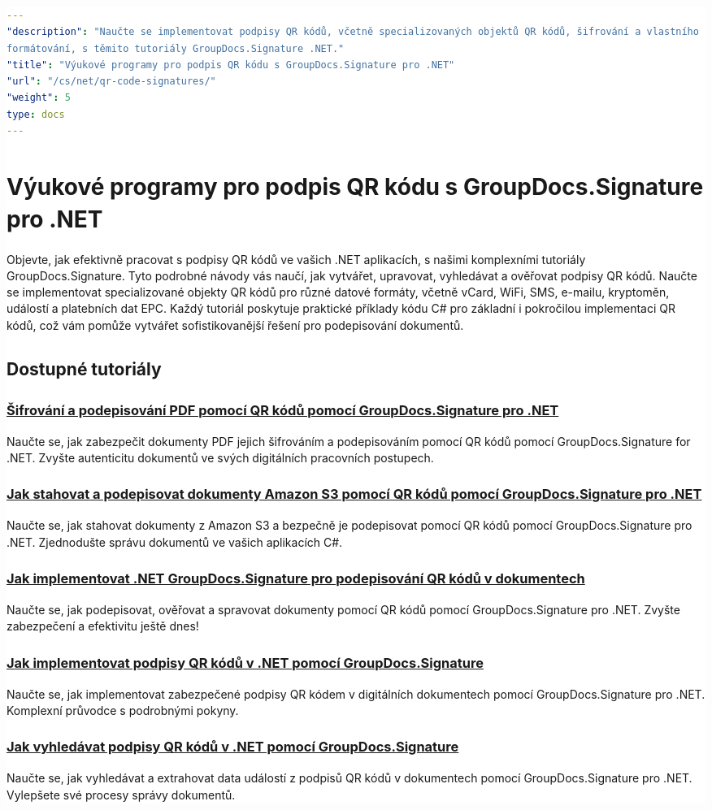 ```yaml
---
"description": "Naučte se implementovat podpisy QR kódů, včetně specializovaných objektů QR kódů, šifrování a vlastního formátování, s těmito tutoriály GroupDocs.Signature .NET."
"title": "Výukové programy pro podpis QR kódu s GroupDocs.Signature pro .NET"
"url": "/cs/net/qr-code-signatures/"
"weight": 5
type: docs
---
```

# Výukové programy pro podpis QR kódu s GroupDocs.Signature pro .NET

Objevte, jak efektivně pracovat s podpisy QR kódů ve vašich .NET aplikacích, s našimi komplexními tutoriály GroupDocs.Signature. Tyto podrobné návody vás naučí, jak vytvářet, upravovat, vyhledávat a ověřovat podpisy QR kódů. Naučte se implementovat specializované objekty QR kódů pro různé datové formáty, včetně vCard, WiFi, SMS, e-mailu, kryptoměn, událostí a platebních dat EPC. Každý tutoriál poskytuje praktické příklady kódu C# pro základní i pokročilou implementaci QR kódů, což vám pomůže vytvářet sofistikovanější řešení pro podepisování dokumentů.

## Dostupné tutoriály

### [Šifrování a podepisování PDF pomocí QR kódů pomocí GroupDocs.Signature pro .NET](./encrypt-sign-pdf-qr-code-groupdocs-signature-net/)
Naučte se, jak zabezpečit dokumenty PDF jejich šifrováním a podepisováním pomocí QR kódů pomocí GroupDocs.Signature for .NET. Zvyšte autenticitu dokumentů ve svých digitálních pracovních postupech.

### [Jak stahovat a podepisovat dokumenty Amazon S3 pomocí QR kódů pomocí GroupDocs.Signature pro .NET](./download-sign-s3-documents-qr-code-groupdocs-dotnet/)
Naučte se, jak stahovat dokumenty z Amazon S3 a bezpečně je podepisovat pomocí QR kódů pomocí GroupDocs.Signature pro .NET. Zjednodušte správu dokumentů ve vašich aplikacích C#.

### [Jak implementovat .NET GroupDocs.Signature pro podepisování QR kódů v dokumentech](./guide-to-implementing-dotnet-groupdocs-signature-for-qr-code-signing/)
Naučte se, jak podepisovat, ověřovat a spravovat dokumenty pomocí QR kódů pomocí GroupDocs.Signature pro .NET. Zvyšte zabezpečení a efektivitu ještě dnes!

### [Jak implementovat podpisy QR kódů v .NET pomocí GroupDocs.Signature](./implement-qr-code-signature-groupdocs-signature-dotnet/)
Naučte se, jak implementovat zabezpečené podpisy QR kódem v digitálních dokumentech pomocí GroupDocs.Signature pro .NET. Komplexní průvodce s podrobnými pokyny.

### [Jak vyhledávat podpisy QR kódů v .NET pomocí GroupDocs.Signature](./qr-code-signature-search-groupdocs-net/)
Naučte se, jak vyhledávat a extrahovat data událostí z podpisů QR kódů v dokumentech pomocí GroupDocs.Signature pro .NET. Vylepšete své procesy správy dokumentů.
